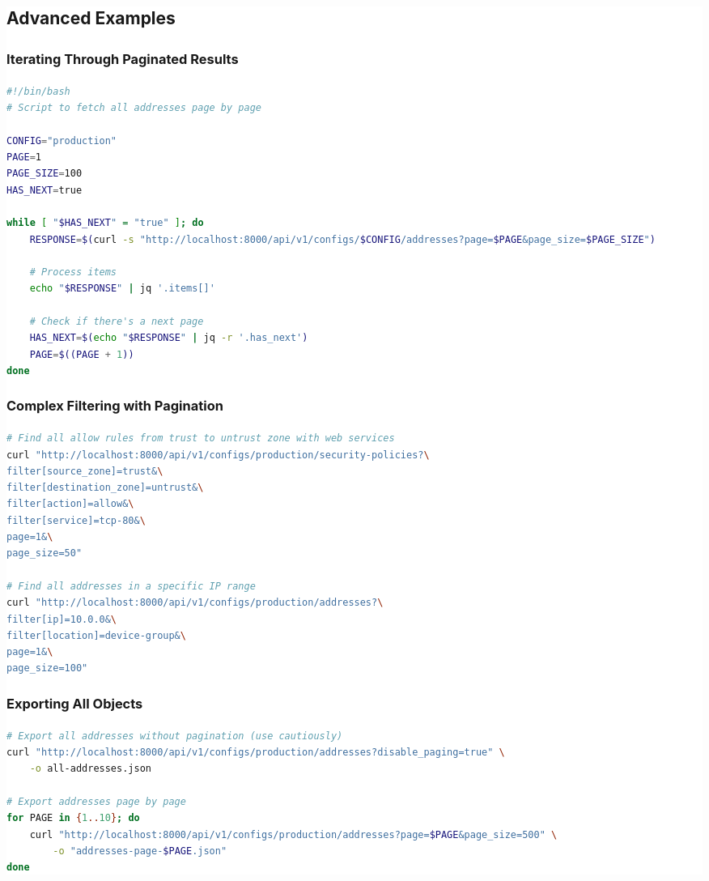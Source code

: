 ## Advanced Examples

### Iterating Through Paginated Results

```bash
#!/bin/bash
# Script to fetch all addresses page by page

CONFIG="production"
PAGE=1
PAGE_SIZE=100
HAS_NEXT=true

while [ "$HAS_NEXT" = "true" ]; do
    RESPONSE=$(curl -s "http://localhost:8000/api/v1/configs/$CONFIG/addresses?page=$PAGE&page_size=$PAGE_SIZE")
    
    # Process items
    echo "$RESPONSE" | jq '.items[]'
    
    # Check if there's a next page
    HAS_NEXT=$(echo "$RESPONSE" | jq -r '.has_next')
    PAGE=$((PAGE + 1))
done
```

### Complex Filtering with Pagination

```bash
# Find all allow rules from trust to untrust zone with web services
curl "http://localhost:8000/api/v1/configs/production/security-policies?\
filter[source_zone]=trust&\
filter[destination_zone]=untrust&\
filter[action]=allow&\
filter[service]=tcp-80&\
page=1&\
page_size=50"

# Find all addresses in a specific IP range
curl "http://localhost:8000/api/v1/configs/production/addresses?\
filter[ip]=10.0.0&\
filter[location]=device-group&\
page=1&\
page_size=100"
```

### Exporting All Objects

```bash
# Export all addresses without pagination (use cautiously)
curl "http://localhost:8000/api/v1/configs/production/addresses?disable_paging=true" \
    -o all-addresses.json

# Export addresses page by page
for PAGE in {1..10}; do
    curl "http://localhost:8000/api/v1/configs/production/addresses?page=$PAGE&page_size=500" \
        -o "addresses-page-$PAGE.json"
done
```

